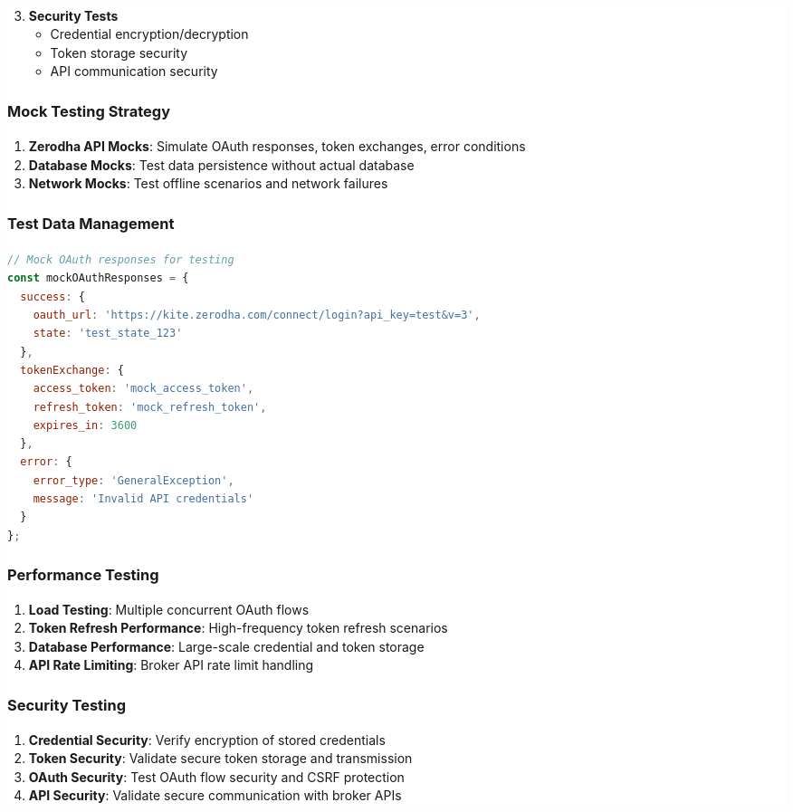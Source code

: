 3. **Security Tests**
   - Credential encryption/decryption
   - Token storage security
   - API communication security

### Mock Testing Strategy

1. **Zerodha API Mocks**: Simulate OAuth responses, token exchanges, error conditions
2. **Database Mocks**: Test data persistence without actual database
3. **Network Mocks**: Test offline scenarios and network failures

### Test Data Management

```javascript
// Mock OAuth responses for testing
const mockOAuthResponses = {
  success: {
    oauth_url: 'https://kite.zerodha.com/connect/login?api_key=test&v=3',
    state: 'test_state_123'
  },
  tokenExchange: {
    access_token: 'mock_access_token',
    refresh_token: 'mock_refresh_token',
    expires_in: 3600
  },
  error: {
    error_type: 'GeneralException',
    message: 'Invalid API credentials'
  }
};
```

### Performance Testing

1. **Load Testing**: Multiple concurrent OAuth flows
2. **Token Refresh Performance**: High-frequency token refresh scenarios
3. **Database Performance**: Large-scale credential and token storage
4. **API Rate Limiting**: Broker API rate limit handling

### Security Testing

1. **Credential Security**: Verify encryption of stored credentials
2. **Token Security**: Validate secure token storage and transmission
3. **OAuth Security**: Test OAuth flow security and CSRF protection
4. **API Security**: Validate secure communication with broker APIs